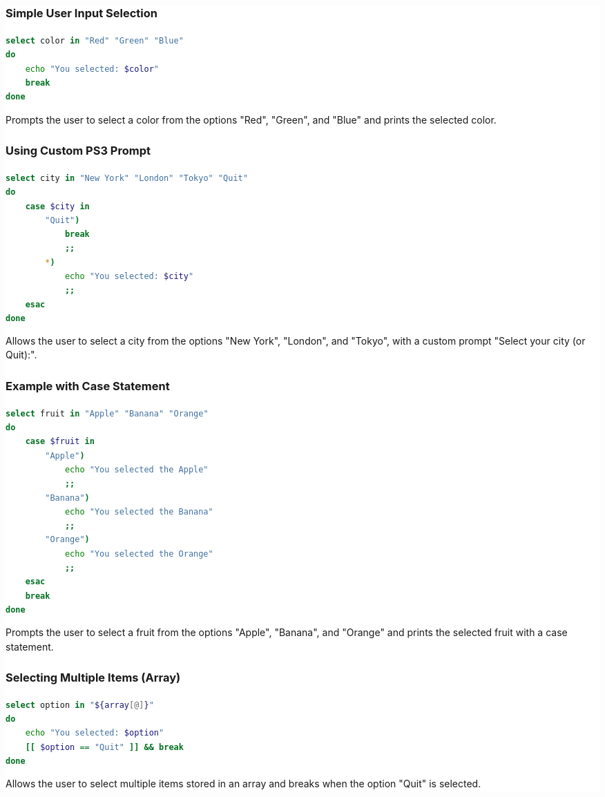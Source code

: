 ### Simple User Input Selection
```bash
select color in "Red" "Green" "Blue"
do
    echo "You selected: $color"
    break
done
```
Prompts the user to select a color from the options "Red", "Green", and "Blue" and prints the selected color.

### Using Custom PS3 Prompt
```bash
select city in "New York" "London" "Tokyo" "Quit"
do
    case $city in
        "Quit")
            break
            ;;
        *)
            echo "You selected: $city"
            ;;
    esac
done
```
Allows the user to select a city from the options "New York", "London", and "Tokyo", with a custom prompt "Select your city (or Quit):".

### Example with Case Statement
```bash
select fruit in "Apple" "Banana" "Orange"
do
    case $fruit in
        "Apple")
            echo "You selected the Apple"
            ;;
        "Banana")
            echo "You selected the Banana"
            ;;
        "Orange")
            echo "You selected the Orange"
            ;;
    esac
    break
done
```
Prompts the user to select a fruit from the options "Apple", "Banana", and "Orange" and prints the selected fruit with a case statement.

### Selecting Multiple Items (Array)
```bash
select option in "${array[@]}"
do
    echo "You selected: $option"
    [[ $option == "Quit" ]] && break
done
```
Allows the user to select multiple items stored in an array and breaks when the option "Quit" is selected.
